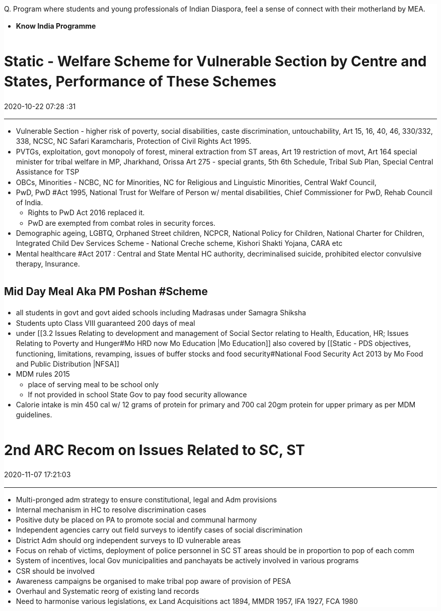 Q. Program where students and young professionals of Indian Diaspora, feel a sense of connect with their motherland by MEA.

- **Know India Programme**

# Static - Welfare Scheme for Vulnerable Section by Centre and States, Performance of These Schemes

2020-10-22 07:28 :31

---

- Vulnerable Section - higher risk of poverty, social disabilities, caste discrimination, untouchability, Art 15, 16, 40, 46, 330/332, 338, NCSC, NC Safari Karamcharis, Protection of Civil Rights Act 1995.
- PVTGs, exploitation, govt monopoly of forest, mineral extraction from ST areas, Art 19 restriction of movt, Art 164 special minister for tribal welfare in MP, Jharkhand, Orissa Art 275 - special grants, 5th 6th Schedule, Tribal Sub Plan, Special Central Assistance for TSP
- OBCs, Minorities - NCBC, NC for Minorities, NC for Religious and Linguistic Minorities, Central Wakf Council,
- PwD, PwD #Act 1995, National Trust for Welfare of Person w/ mental disabilities, Chief Commissioner for PwD, Rehab Council of India.
	- Rights to PwD Act 2016 replaced it.
	- PwD are exempted from combat roles in security forces.
- Demographic ageing, LGBTQ, Orphaned Street children, NCPCR, National Policy for Children, National Charter for Children, Integrated Child Dev Services Scheme - National Creche scheme, Kishori Shakti Yojana, CARA etc
- Mental healthcare #Act 2017 : Central and State Mental HC authority, decriminalised suicide, prohibited elector convulsive therapy, Insurance.

## Mid Day Meal Aka PM Poshan #Scheme

- all students in govt and govt aided schools including Madrasas under Samagra Shiksha
- Students upto Class VIII guaranteed 200 days of meal
- under [[3.2 Issues Relating to development and management of Social Sector relating to Health, Education, HR; Issues Relating to Poverty and Hunger#Mo HRD now Mo Education |Mo Education]] also covered by [[Static - PDS objectives, functioning, limitations, revamping, issues of buffer stocks and food security#National Food Security Act 2013 by Mo Food and Public Distribution |NFSA]]
- MDM rules 2015
	- place of serving meal to be school only
	- If not provided in school State Gov to pay food security allowance
- Calorie intake is min 450 cal w/ 12 grams of protein for primary and 700 cal 20gm protein for upper primary as per MDM guidelines.

# 2nd ARC Recom on Issues Related to SC, ST

2020-11-07 17:21:03

---

- Multi-pronged adm strategy to ensure constitutional, legal and Adm provisions
- Internal mechanism in HC to resolve discrimination cases
- Positive duty be placed on PA to promote social and communal harmony
- Independent agencies carry out field surveys to identify cases of social discrimination
- District Adm should org independent surveys to ID vulnerable areas
- Focus on rehab of victims, deployment of police personnel in SC ST areas should be in proportion to pop of each comm
- System of incentives, local Gov municipalities and panchayats be actively involved in various programs
- CSR should be involved
- Awareness campaigns be organised to make tribal pop aware of provision of PESA
- Overhaul and Systematic reorg of existing land records
- Need to harmonise various legislations, ex Land Acquisitions act 1894, MMDR 1957, IFA 1927, FCA 1980